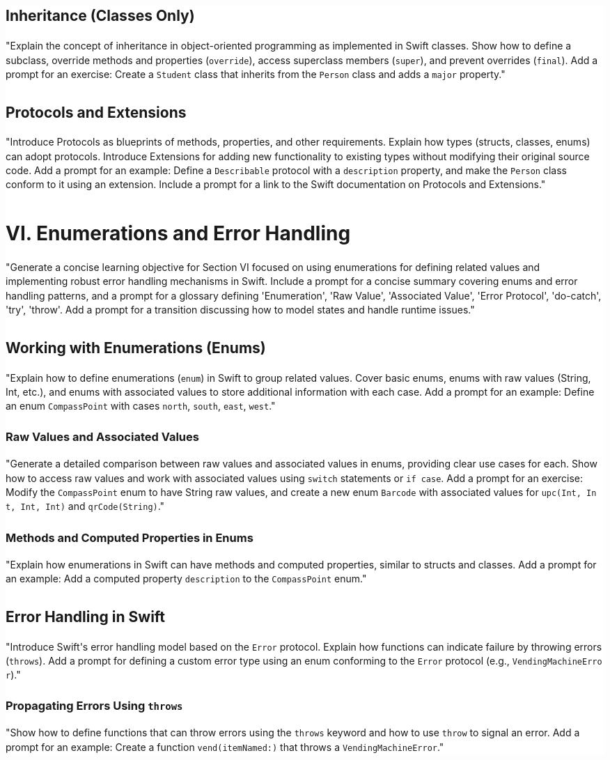 ## Inheritance (Classes Only)
"Explain the concept of inheritance in object-oriented programming as implemented in Swift classes. Show how to define a subclass, override methods and properties (`override`), access superclass members (`super`), and prevent overrides (`final`). Add a prompt for an exercise: Create a `Student` class that inherits from the `Person` class and adds a `major` property."

## Protocols and Extensions
"Introduce Protocols as blueprints of methods, properties, and other requirements. Explain how types (structs, classes, enums) can adopt protocols. Introduce Extensions for adding new functionality to existing types without modifying their original source code. Add a prompt for an example: Define a `Describable` protocol with a `description` property, and make the `Person` class conform to it using an extension. Include a prompt for a link to the Swift documentation on Protocols and Extensions."

# VI. Enumerations and Error Handling
"Generate a concise learning objective for Section VI focused on using enumerations for defining related values and implementing robust error handling mechanisms in Swift. Include a prompt for a concise summary covering enums and error handling patterns, and a prompt for a glossary defining 'Enumeration', 'Raw Value', 'Associated Value', 'Error Protocol', 'do-catch', 'try', 'throw'. Add a prompt for a transition discussing how to model states and handle runtime issues."

## Working with Enumerations (Enums)
"Explain how to define enumerations (`enum`) in Swift to group related values. Cover basic enums, enums with raw values (String, Int, etc.), and enums with associated values to store additional information with each case. Add a prompt for an example: Define an enum `CompassPoint` with cases `north`, `south`, `east`, `west`."

### Raw Values and Associated Values
"Generate a detailed comparison between raw values and associated values in enums, providing clear use cases for each. Show how to access raw values and work with associated values using `switch` statements or `if case`. Add a prompt for an exercise: Modify the `CompassPoint` enum to have String raw values, and create a new enum `Barcode` with associated values for `upc(Int, Int, Int, Int)` and `qrCode(String)`."

### Methods and Computed Properties in Enums
"Explain how enumerations in Swift can have methods and computed properties, similar to structs and classes. Add a prompt for an example: Add a computed property `description` to the `CompassPoint` enum."

## Error Handling in Swift
"Introduce Swift's error handling model based on the `Error` protocol. Explain how functions can indicate failure by throwing errors (`throws`). Add a prompt for defining a custom error type using an enum conforming to the `Error` protocol (e.g., `VendingMachineError`)."

### Propagating Errors Using `throws`
"Show how to define functions that can throw errors using the `throws` keyword and how to use `throw` to signal an error. Add a prompt for an example: Create a function `vend(itemNamed:)` that throws a `VendingMachineError`."
